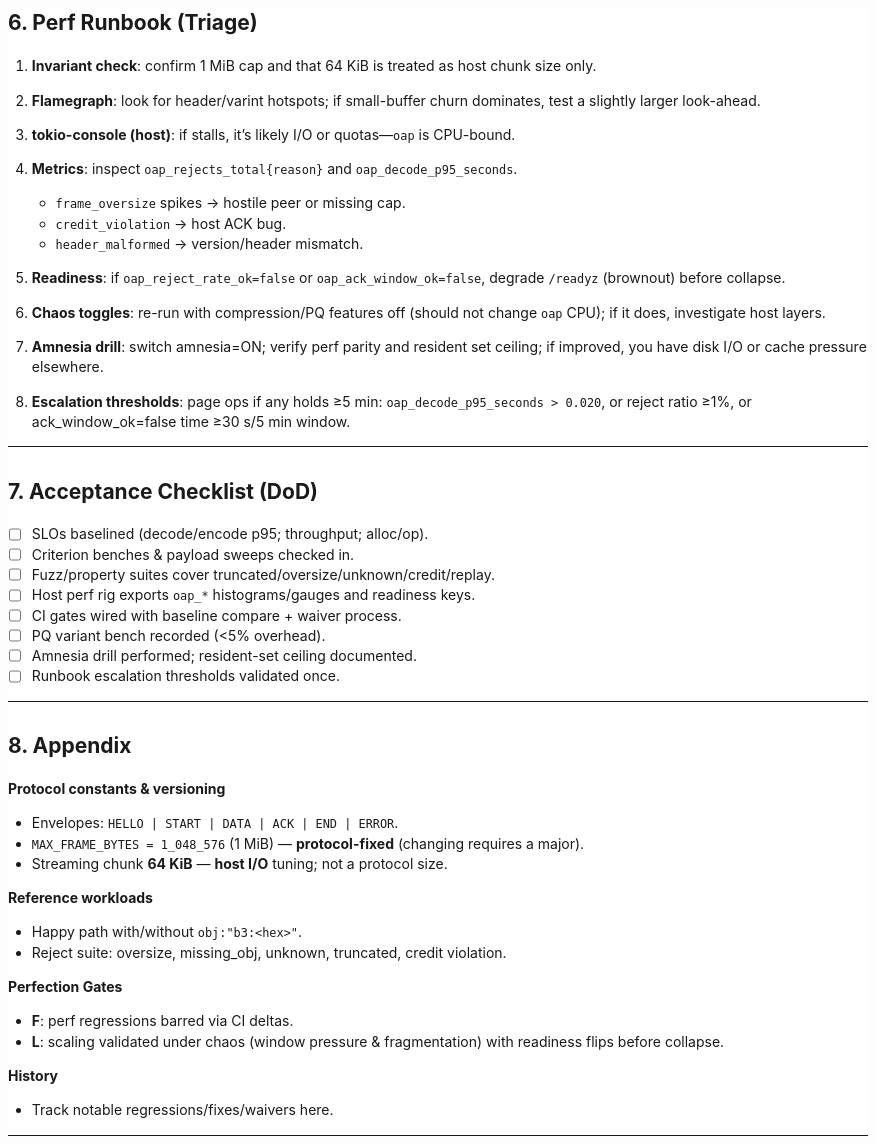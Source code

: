 
## 6. Perf Runbook (Triage)

1. **Invariant check**: confirm 1 MiB cap and that 64 KiB is treated as host chunk size only.
2. **Flamegraph**: look for header/varint hotspots; if small-buffer churn dominates, test a slightly larger look-ahead.
3. **tokio-console (host)**: if stalls, it’s likely I/O or quotas—`oap` is CPU-bound.
4. **Metrics**: inspect `oap_rejects_total{reason}` and `oap_decode_p95_seconds`.

   * `frame_oversize` spikes → hostile peer or missing cap.
   * `credit_violation` → host ACK bug.
   * `header_malformed` → version/header mismatch.
5. **Readiness**: if `oap_reject_rate_ok=false` or `oap_ack_window_ok=false`, degrade `/readyz` (brownout) before collapse.
6. **Chaos toggles**: re-run with compression/PQ features off (should not change `oap` CPU); if it does, investigate host layers.
7. **Amnesia drill**: switch amnesia=ON; verify perf parity and resident set ceiling; if improved, you have disk I/O or cache pressure elsewhere.
8. **Escalation thresholds**: page ops if any holds ≥5 min: `oap_decode_p95_seconds > 0.020`, or reject ratio ≥1%, or ack_window_ok=false time ≥30 s/5 min window.

---

## 7. Acceptance Checklist (DoD)

* [ ] SLOs baselined (decode/encode p95; throughput; alloc/op).
* [ ] Criterion benches & payload sweeps checked in.
* [ ] Fuzz/property suites cover truncated/oversize/unknown/credit/replay.
* [ ] Host perf rig exports `oap_*` histograms/gauges and readiness keys.
* [ ] CI gates wired with baseline compare + waiver process.
* [ ] PQ variant bench recorded (<5% overhead).
* [ ] Amnesia drill performed; resident-set ceiling documented.
* [ ] Runbook escalation thresholds validated once.

---

## 8. Appendix

**Protocol constants & versioning**

* Envelopes: `HELLO | START | DATA | ACK | END | ERROR`.
* `MAX_FRAME_BYTES = 1_048_576` (1 MiB) — **protocol-fixed** (changing requires a major).
* Streaming chunk **64 KiB** — **host I/O** tuning; not a protocol size.

**Reference workloads**

* Happy path with/without `obj:"b3:<hex>"`.
* Reject suite: oversize, missing_obj, unknown, truncated, credit violation.

**Perfection Gates**

* **F**: perf regressions barred via CI deltas.
* **L**: scaling validated under chaos (window pressure & fragmentation) with readiness flips before collapse.

**History**

* Track notable regressions/fixes/waivers here.

---

